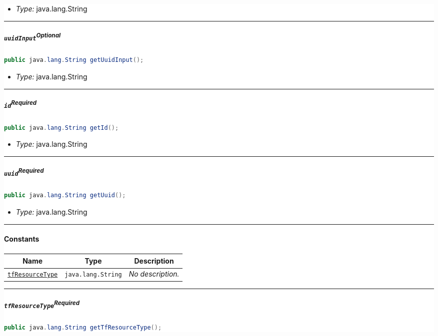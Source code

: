 - *Type:* java.lang.String

---

##### `uuidInput`<sup>Optional</sup> <a name="uuidInput" id="@cdktf/provider-digitalocean.dataDigitaloceanGenaiOpenaiApiKey.DataDigitaloceanGenaiOpenaiApiKey.property.uuidInput"></a>

```java
public java.lang.String getUuidInput();
```

- *Type:* java.lang.String

---

##### `id`<sup>Required</sup> <a name="id" id="@cdktf/provider-digitalocean.dataDigitaloceanGenaiOpenaiApiKey.DataDigitaloceanGenaiOpenaiApiKey.property.id"></a>

```java
public java.lang.String getId();
```

- *Type:* java.lang.String

---

##### `uuid`<sup>Required</sup> <a name="uuid" id="@cdktf/provider-digitalocean.dataDigitaloceanGenaiOpenaiApiKey.DataDigitaloceanGenaiOpenaiApiKey.property.uuid"></a>

```java
public java.lang.String getUuid();
```

- *Type:* java.lang.String

---

#### Constants <a name="Constants" id="Constants"></a>

| **Name** | **Type** | **Description** |
| --- | --- | --- |
| <code><a href="#@cdktf/provider-digitalocean.dataDigitaloceanGenaiOpenaiApiKey.DataDigitaloceanGenaiOpenaiApiKey.property.tfResourceType">tfResourceType</a></code> | <code>java.lang.String</code> | *No description.* |

---

##### `tfResourceType`<sup>Required</sup> <a name="tfResourceType" id="@cdktf/provider-digitalocean.dataDigitaloceanGenaiOpenaiApiKey.DataDigitaloceanGenaiOpenaiApiKey.property.tfResourceType"></a>

```java
public java.lang.String getTfResourceType();
```
